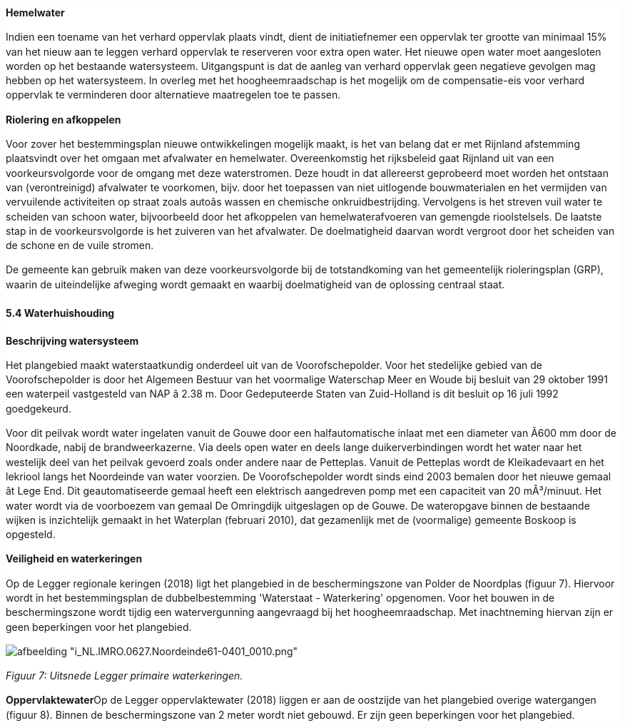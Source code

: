 **Hemelwater**

Indien een toename van het verhard oppervlak plaats vindt, dient de initiatiefnemer een oppervlak ter grootte van minimaal 15% van het nieuw aan te leggen verhard oppervlak te reserveren voor extra open water. Het nieuwe open water moet aangesloten worden op het bestaande watersysteem. Uitgangspunt is dat de aanleg van verhard oppervlak geen negatieve gevolgen mag hebben op het watersysteem. In overleg met het hoogheemraadschap is het mogelijk om de compensatie\-eis voor verhard oppervlak te verminderen door alternatieve maatregelen toe te passen.

**Riolering en afkoppelen**

Voor zover het bestemmingsplan nieuwe ontwikkelingen mogelijk maakt, is het van belang dat er met Rijnland afstemming plaatsvindt over het omgaan met afvalwater en hemelwater. Overeenkomstig het rijksbeleid gaat Rijnland uit van een voorkeursvolgorde voor de omgang met deze waterstromen. Deze houdt in dat allereerst geprobeerd moet worden het ontstaan van (verontreinigd) afvalwater te voorkomen, bijv. door het toepassen van niet uitlogende bouwmaterialen en het vermijden van vervuilende activiteiten op straat zoals autoâs wassen en chemische onkruidbestrijding. Vervolgens is het streven vuil water te scheiden van schoon water, bijvoorbeeld door het afkoppelen van hemelwaterafvoeren van gemengde rioolstelsels. De laatste stap in de voorkeursvolgorde is het zuiveren van het afvalwater. De doelmatigheid daarvan wordt vergroot door het scheiden van de schone en de vuile stromen.

De gemeente kan gebruik maken van deze voorkeursvolgorde bij de totstandkoming van het gemeentelijk rioleringsplan (GRP), waarin de uiteindelijke afweging wordt gemaakt en waarbij doelmatigheid van de oplossing centraal staat.

#### 5\.4 Waterhuishouding

**Beschrijving watersysteem**

Het plangebied maakt waterstaatkundig onderdeel uit van de Voorofschepolder. Voor het stedelijke gebied van de Voorofschepolder is door het Algemeen Bestuur van het voormalige Waterschap Meer en Woude bij besluit van 29 oktober 1991 een waterpeil vastgesteld van NAP â 2\.38 m. Door Gedeputeerde Staten van Zuid\-Holland is dit besluit op 16 juli 1992 goedgekeurd.

Voor dit peilvak wordt water ingelaten vanuit de Gouwe door een halfautomatische inlaat met een diameter van Ã600 mm door de Noordkade, nabij de brandweerkazerne. Via deels open water en deels lange duikerverbindingen wordt het water naar het westelijk deel van het peilvak gevoerd zoals onder andere naar de Petteplas. Vanuit de Petteplas wordt de Kleikadevaart en het lekriool langs het Noordeinde van water voorzien. De Voorofschepolder wordt sinds eind 2003 bemalen door het nieuwe gemaal ât Lege End. Dit geautomatiseerde gemaal heeft een elektrisch aangedreven pomp met een capaciteit van 20 mÂ³/minuut. Het water wordt via de voorboezem van gemaal De Omringdijk uitgeslagen op de Gouwe. De wateropgave binnen de bestaande wijken is inzichtelijk gemaakt in het Waterplan (februari 2010\), dat gezamenlijk met de (voormalige) gemeente Boskoop is opgesteld.

**Veiligheid en waterkeringen**

Op de Legger regionale keringen (2018\) ligt het plangebied in de beschermingszone van Polder de Noordplas (figuur 7\). Hiervoor wordt in het bestemmingsplan de dubbelbestemming 'Waterstaat \- Waterkering' opgenomen. Voor het bouwen in de beschermingszone wordt tijdig een watervergunning aangevraagd bij het hoogheemraadschap. Met inachtneming hiervan zijn er geen beperkingen voor het plangebied.

![afbeelding "i_NL.IMRO.0627.Noordeinde61-0401_0010.png"](i_NL.IMRO.0627.Noordeinde61-0401_0010.png)

*Figuur 7: Uitsnede Legger primaire waterkeringen.*

**Oppervlaktewater**Op de Legger oppervlaktewater (2018\) liggen er aan de oostzijde van het plangebied overige watergangen (figuur 8\). Binnen de beschermingszone van 2 meter wordt niet gebouwd. Er zijn geen beperkingen voor het plangebied.
